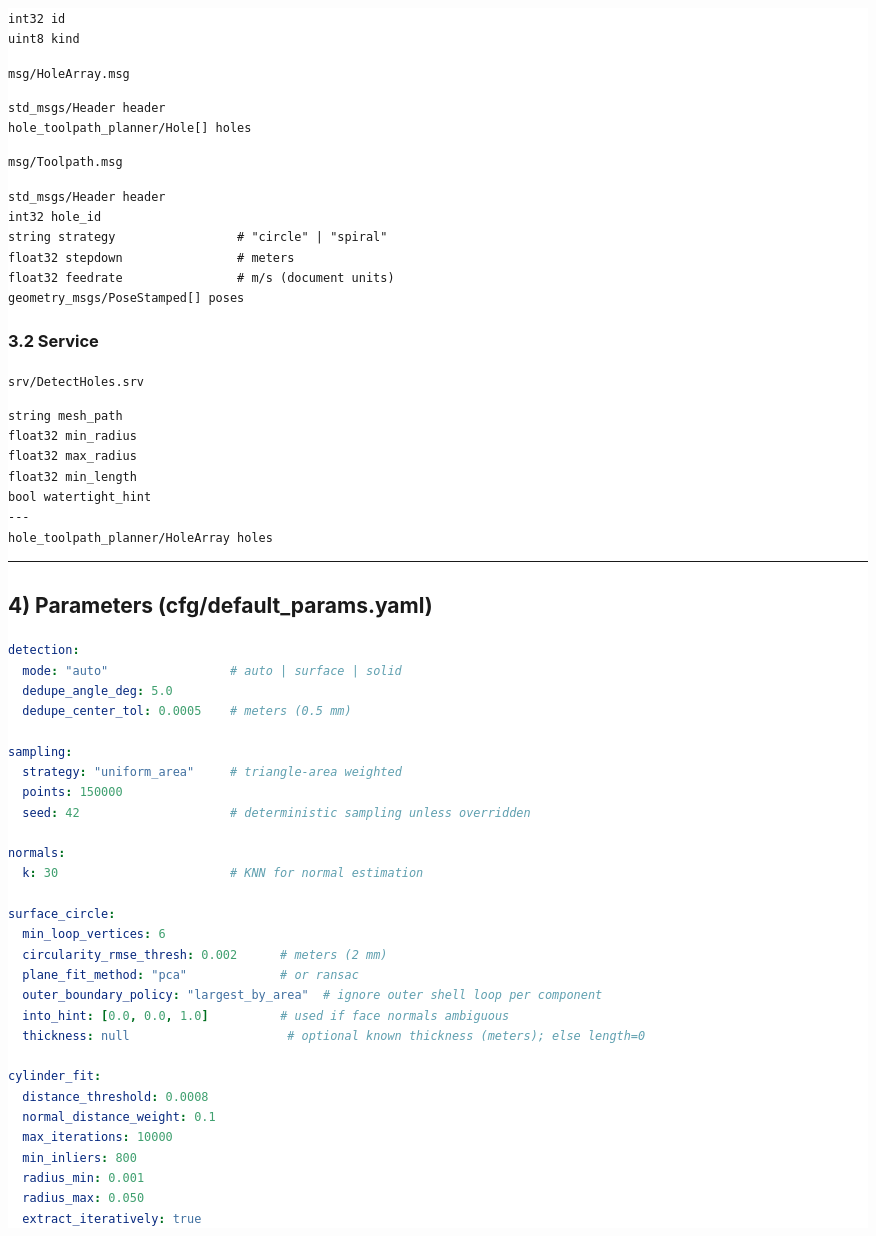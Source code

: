 ```ros
int32 id
uint8 kind
```

`msg/HoleArray.msg`
```ros
std_msgs/Header header
hole_toolpath_planner/Hole[] holes
```

`msg/Toolpath.msg`
```ros
std_msgs/Header header
int32 hole_id
string strategy                 # "circle" | "spiral"
float32 stepdown                # meters
float32 feedrate                # m/s (document units)
geometry_msgs/PoseStamped[] poses
```

### 3.2 Service
`srv/DetectHoles.srv`
```ros
string mesh_path
float32 min_radius
float32 max_radius
float32 min_length
bool watertight_hint
---
hole_toolpath_planner/HoleArray holes
```

---

## 4) Parameters (cfg/default_params.yaml)
```yaml
detection:
  mode: "auto"                 # auto | surface | solid
  dedupe_angle_deg: 5.0
  dedupe_center_tol: 0.0005    # meters (0.5 mm)

sampling:
  strategy: "uniform_area"     # triangle-area weighted
  points: 150000
  seed: 42                     # deterministic sampling unless overridden

normals:
  k: 30                        # KNN for normal estimation

surface_circle:
  min_loop_vertices: 6
  circularity_rmse_thresh: 0.002      # meters (2 mm)
  plane_fit_method: "pca"             # or ransac
  outer_boundary_policy: "largest_by_area"  # ignore outer shell loop per component
  into_hint: [0.0, 0.0, 1.0]          # used if face normals ambiguous
  thickness: null                      # optional known thickness (meters); else length=0

cylinder_fit:
  distance_threshold: 0.0008
  normal_distance_weight: 0.1
  max_iterations: 10000
  min_inliers: 800
  radius_min: 0.001
  radius_max: 0.050
  extract_iteratively: true
```